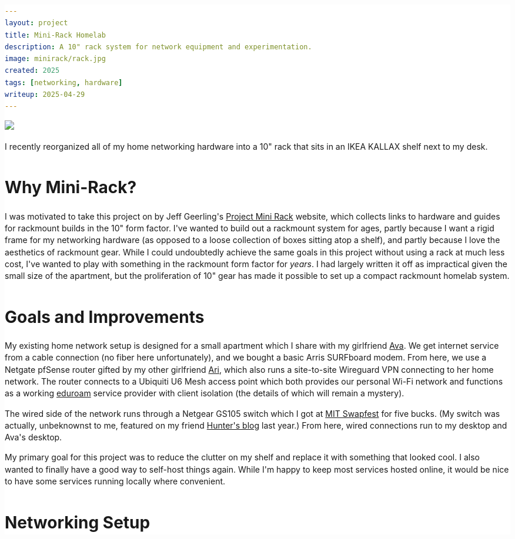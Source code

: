```yaml
---
layout: project
title: Mini-Rack Homelab
description: A 10" rack system for network equipment and experimentation.
image: minirack/rack.jpg
created: 2025
tags: [networking, hardware]
writeup: 2025-04-29
---
```


![](minirack/rack.jpg)

I recently reorganized all of my home networking hardware into a 10" rack that sits in an IKEA KALLAX shelf next to my desk.

# Why Mini-Rack?

I was motivated to take this project on by Jeff Geerling's [Project Mini Rack](https://mini-rack.jeffgeerling.com/) website, which collects links to hardware and guides for rackmount builds in the 10" form factor. I've wanted to build out a rackmount system for ages, partly because I want a rigid frame for my networking hardware (as opposed to a loose collection of boxes sitting atop a shelf), and partly because I love the aesthetics of rackmount gear. While I could undoubtedly achieve the same goals in this project without using a rack at much less cost, I've wanted to play with something in the rackmount form factor for _years_. I had largely written it off as impractical given the small size of the apartment, but the proliferation of 10" gear has made it possible to set up a compact rackmount homelab system.

# Goals and Improvements

My existing home network setup is designed for a small apartment which I share with my girlfriend [Ava](https://avasilver.dev/). We get internet service from a cable connection (no fiber here unfortunately), and we bought a basic Arris SURFboard modem. From here, we use a Netgate pfSense router gifted by my other girlfriend [Ari](https://adryd.com/), which also runs a site-to-site Wireguard VPN connecting to her home network. The router connects to a Ubiquiti U6 Mesh access point which both provides our personal Wi-Fi network and functions as a working [eduroam](https://eduroam.org/) service provider with client isolation (the details of which will remain a mystery).

The wired side of the network runs through a Netgear GS105 switch which I got at [MIT Swapfest](https://w1mx.mit.edu/flea-at-mit/) for five bucks. (My switch was actually, unbeknownst to me, featured on my friend [Hunter's blog](https://pixilic.com/devices-of-all-time) last year.) From here, wired connections run to my desktop and Ava's desktop.

My primary goal for this project was to reduce the clutter on my shelf and replace it with something that looked cool. I also wanted to finally have a good way to self-host things again. While I'm happy to keep most services hosted online, it would be nice to have some services running locally where convenient.

# Networking Setup
